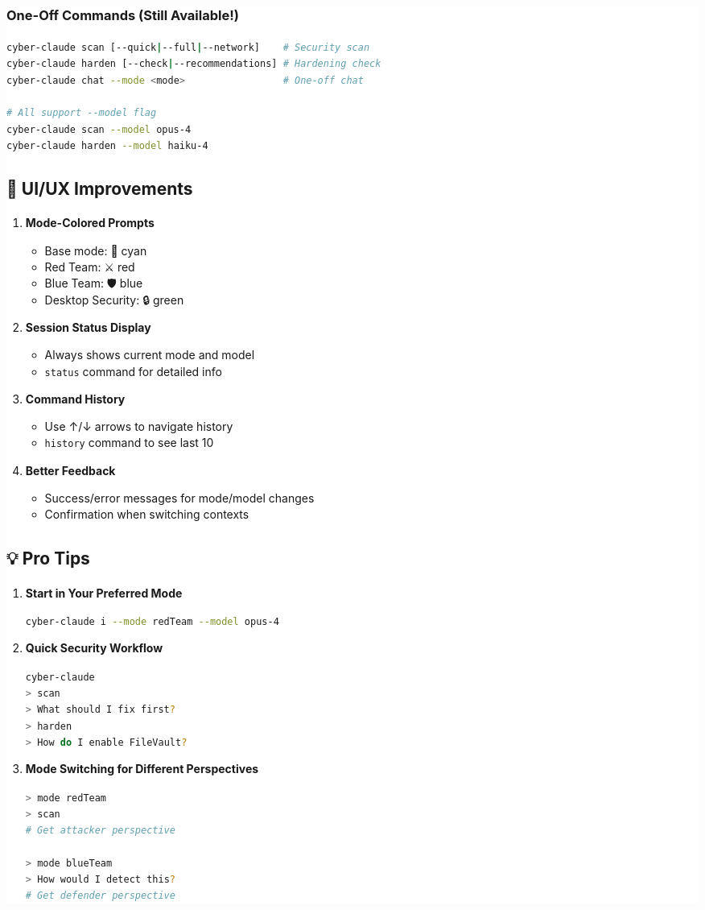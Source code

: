 ### One-Off Commands (Still Available!)
```bash
cyber-claude scan [--quick|--full|--network]    # Security scan
cyber-claude harden [--check|--recommendations] # Hardening check
cyber-claude chat --mode <mode>                 # One-off chat

# All support --model flag
cyber-claude scan --model opus-4
cyber-claude harden --model haiku-4
```

## 🎨 UI/UX Improvements

1. **Mode-Colored Prompts**
   - Base mode: 🤖 cyan
   - Red Team: ⚔️ red
   - Blue Team: 🛡️ blue
   - Desktop Security: 🔒 green

2. **Session Status Display**
   - Always shows current mode and model
   - `status` command for detailed info

3. **Command History**
   - Use ↑/↓ arrows to navigate history
   - `history` command to see last 10

4. **Better Feedback**
   - Success/error messages for mode/model changes
   - Confirmation when switching contexts

## 💡 Pro Tips

1. **Start in Your Preferred Mode**
   ```bash
   cyber-claude i --mode redTeam --model opus-4
   ```

2. **Quick Security Workflow**
   ```bash
   cyber-claude
   > scan
   > What should I fix first?
   > harden
   > How do I enable FileVault?
   ```

3. **Mode Switching for Different Perspectives**
   ```bash
   > mode redTeam
   > scan
   # Get attacker perspective

   > mode blueTeam
   > How would I detect this?
   # Get defender perspective
   ```
